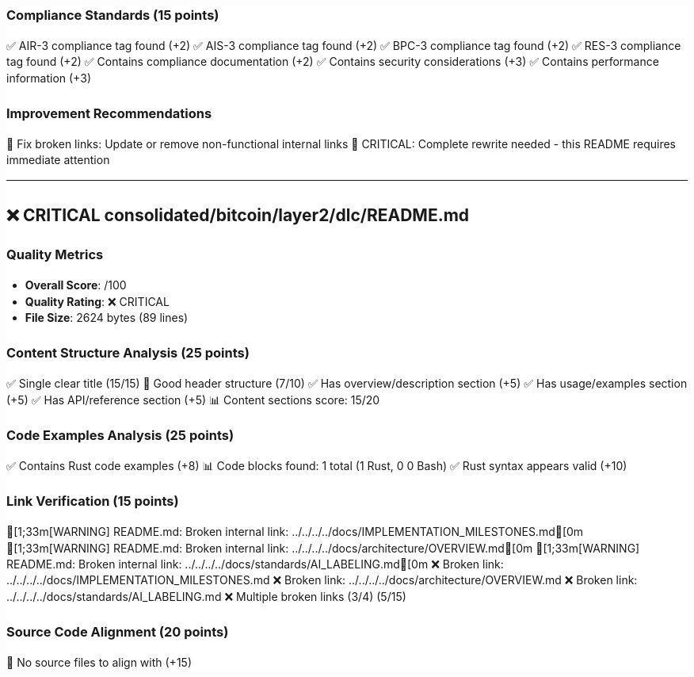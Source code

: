 ### Compliance Standards (15 points)
✅ AIR-3 compliance tag found (+2)
✅ AIS-3 compliance tag found (+2)
✅ BPC-3 compliance tag found (+2)
✅ RES-3 compliance tag found (+2)
✅ Contains compliance documentation (+2)
✅ Contains security considerations (+3)
✅ Contains performance information (+3)

### Improvement Recommendations
🔗 Fix broken links: Update or remove non-functional internal links
🚨 CRITICAL: Complete rewrite needed - this README requires immediate attention

---


## ❌ CRITICAL consolidated/bitcoin/layer2/dlc/README.md

### Quality Metrics
- **Overall Score**: /100
- **Quality Rating**: ❌ CRITICAL
- **File Size**: 2624 bytes (89 lines)

### Content Structure Analysis (25 points)
✅ Single clear title (15/15)
📝 Good header structure (7/10)
✅ Has overview/description section (+5)
✅ Has usage/examples section (+5)
✅ Has API/reference section (+5)
📊 Content sections score: 15/20

### Code Examples Analysis (25 points)
✅ Contains Rust code examples (+8)
📊 Code blocks found: 1 total (1 Rust, 0
0 Bash)
✅ Rust syntax appears valid (+10)

### Link Verification (15 points)
[1;33m[WARNING] README.md: Broken internal link: ../../../../docs/IMPLEMENTATION_MILESTONES.md[0m
[1;33m[WARNING] README.md: Broken internal link: ../../../../docs/architecture/OVERVIEW.md[0m
[1;33m[WARNING] README.md: Broken internal link: ../../../../docs/standards/AI_LABELING.md[0m
❌ Broken link: ../../../../docs/IMPLEMENTATION_MILESTONES.md
❌ Broken link: ../../../../docs/architecture/OVERVIEW.md
❌ Broken link: ../../../../docs/standards/AI_LABELING.md
❌ Multiple broken links (3/4) (5/15)

### Source Code Alignment (20 points)
📝 No source files to align with (+15)
